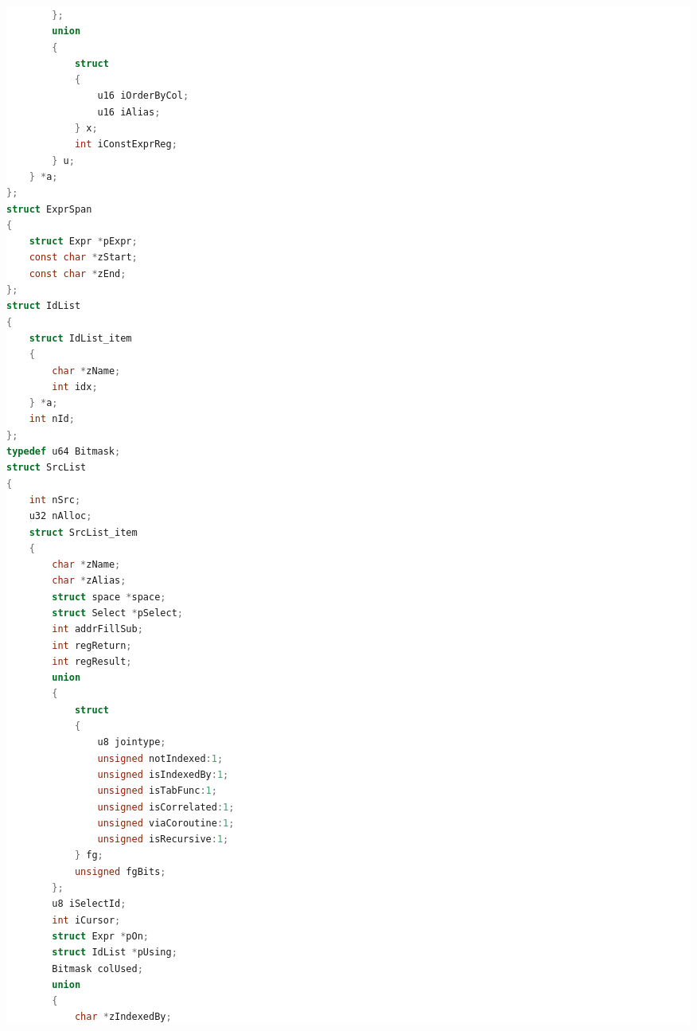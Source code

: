 ```c
        };
        union
        {
            struct
            {
                u16 iOrderByCol;
                u16 iAlias;
            } x;
            int iConstExprReg;
        } u;
    } *a;
};
struct ExprSpan
{
    struct Expr *pExpr;
    const char *zStart;
    const char *zEnd;
};
struct IdList
{
    struct IdList_item
    {
        char *zName;
        int idx;
    } *a;
    int nId;
};
typedef u64 Bitmask;
struct SrcList
{
    int nSrc;
    u32 nAlloc;
    struct SrcList_item
    {
        char *zName;
        char *zAlias;
        struct space *space;
        struct Select *pSelect;
        int addrFillSub;
        int regReturn;
        int regResult;
        union
        {
            struct
            {
                u8 jointype;
                unsigned notIndexed:1;
                unsigned isIndexedBy:1;
                unsigned isTabFunc:1;
                unsigned isCorrelated:1;
                unsigned viaCoroutine:1;
                unsigned isRecursive:1;
            } fg;
            unsigned fgBits;
        };
        u8 iSelectId;
        int iCursor;
        struct Expr *pOn;
        struct IdList *pUsing;
        Bitmask colUsed;
        union
        {
            char *zIndexedBy;
```